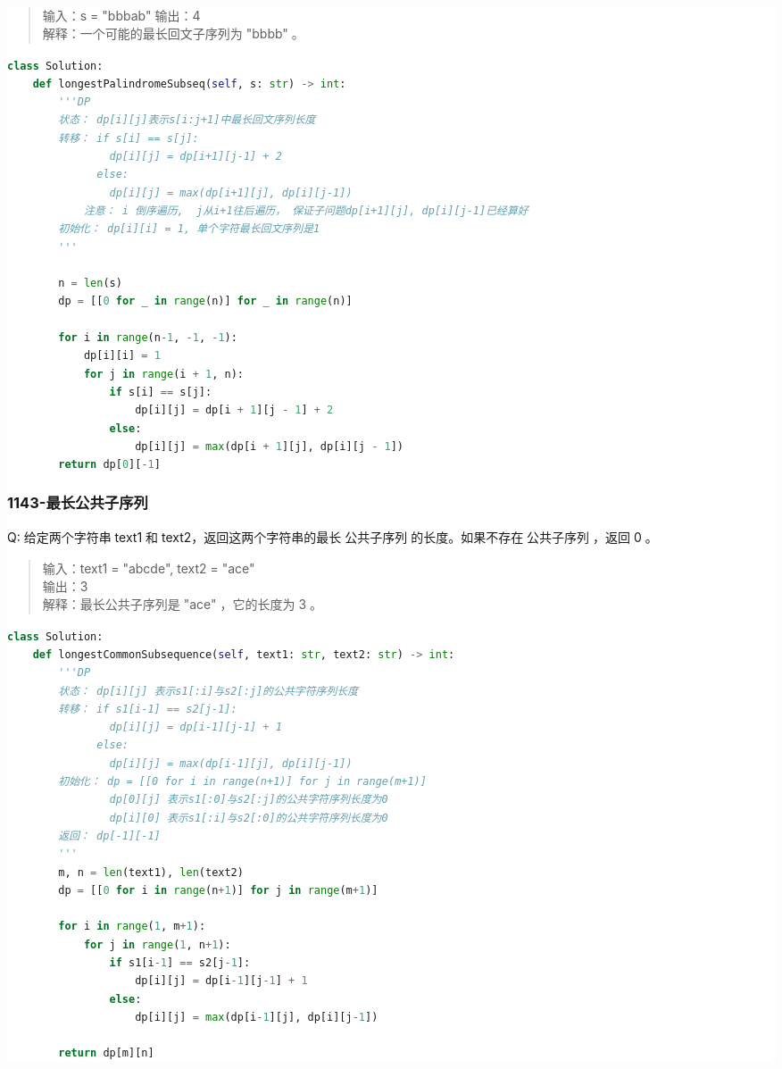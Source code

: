 > 输入：s = "bbbab" 输出：4  
> 解释：一个可能的最长回文子序列为 "bbbb" 。

```python
class Solution:
    def longestPalindromeSubseq(self, s: str) -> int:
        '''DP
        状态： dp[i][j]表示s[i:j+1]中最长回文序列长度
        转移： if s[i] == s[j]:
                dp[i][j] = dp[i+1][j-1] + 2
              else:
                dp[i][j] = max(dp[i+1][j], dp[i][j-1])
            注意： i 倒序遍历,  j从i+1往后遍历， 保证子问题dp[i+1][j], dp[i][j-1]已经算好
        初始化： dp[i][i] = 1, 单个字符最长回文序列是1
        '''

        n = len(s)
        dp = [[0 for _ in range(n)] for _ in range(n)]

        for i in range(n-1, -1, -1):
            dp[i][i] = 1
            for j in range(i + 1, n):
                if s[i] == s[j]:
                    dp[i][j] = dp[i + 1][j - 1] + 2
                else:
                    dp[i][j] = max(dp[i + 1][j], dp[i][j - 1])
        return dp[0][-1]

```

### 1143-最长公共子序列 
Q: 给定两个字符串 text1 和 text2，返回这两个字符串的最长 公共子序列 的长度。如果不存在 公共子序列 ，返回 0 。
> 输入：text1 = "abcde", text2 = "ace"   
> 输出：3    
> 解释：最长公共子序列是 "ace" ，它的长度为 3 。  

```python
class Solution:
    def longestCommonSubsequence(self, text1: str, text2: str) -> int:
        '''DP
        状态： dp[i][j] 表示s1[:i]与s2[:j]的公共字符序列长度
        转移： if s1[i-1] == s2[j-1]:
                dp[i][j] = dp[i-1][j-1] + 1
              else:
                dp[i][j] = max(dp[i-1][j], dp[i][j-1])
        初始化： dp = [[0 for i in range(n+1)] for j in range(m+1)] 
                dp[0][j] 表示s1[:0]与s2[:j]的公共字符序列长度为0
                dp[i][0] 表示s1[:i]与s2[:0]的公共字符序列长度为0
        返回： dp[-1][-1]
        '''
        m, n = len(text1), len(text2)
        dp = [[0 for i in range(n+1)] for j in range(m+1)]

        for i in range(1, m+1):
            for j in range(1, n+1):
                if s1[i-1] == s2[j-1]:
                    dp[i][j] = dp[i-1][j-1] + 1
                else:
                    dp[i][j] = max(dp[i-1][j], dp[i][j-1])
        
        return dp[m][n]
```
